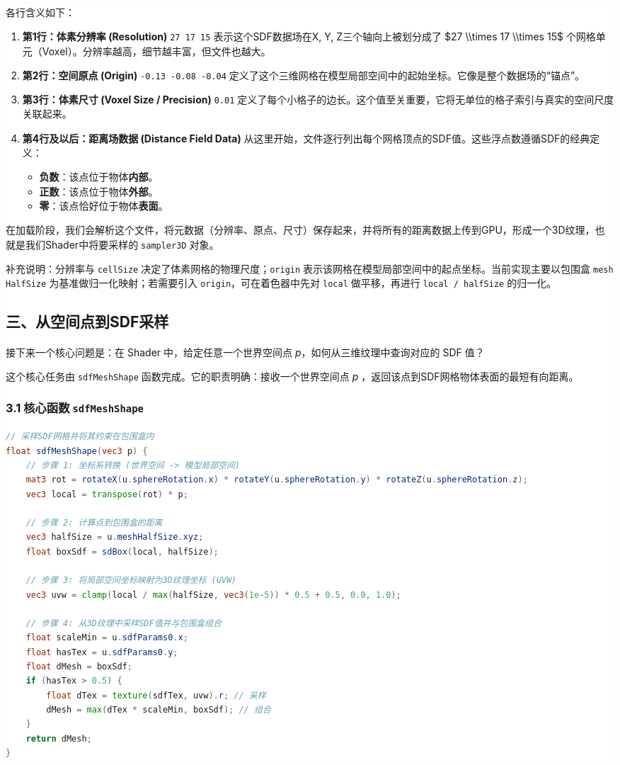 各行含义如下：

1.  **第1行：体素分辨率 (Resolution)**
    `27 17 15` 表示这个SDF数据场在X, Y, Z三个轴向上被划分成了 $27 \\times 17 \\times 15$ 个网格单元（Voxel）。分辨率越高，细节越丰富，但文件也越大。

2.  **第2行：空间原点 (Origin)**
    `-0.13 -0.08 -0.04` 定义了这个三维网格在模型局部空间中的起始坐标。它像是整个数据场的“锚点”。

3.  **第3行：体素尺寸 (Voxel Size / Precision)**
    `0.01` 定义了每个小格子的边长。这个值至关重要，它将无单位的格子索引与真实的空间尺度关联起来。

4.  **第4行及以后：距离场数据 (Distance Field Data)**
    从这里开始，文件逐行列出每个网格顶点的SDF值。这些浮点数遵循SDF的经典定义：

      * **负数**：该点位于物体**内部**。
      * **正数**：该点位于物体**外部**。
      * **零**：该点恰好位于物体**表面**。

在加载阶段，我们会解析这个文件，将元数据（分辨率、原点、尺寸）保存起来，并将所有的距离数据上传到GPU，形成一个3D纹理，也就是我们Shader中将要采样的 `sampler3D` 对象。

补充说明：分辨率与 `cellSize` 决定了体素网格的物理尺度；`origin` 表示该网格在模型局部空间中的起点坐标。当前实现主要以包围盒 `meshHalfSize` 为基准做归一化映射；若需要引入 `origin`，可在着色器中先对 `local` 做平移，再进行 `local / halfSize` 的归一化。

## 三、从空间点到SDF采样

接下来一个核心问题是：在 Shader 中，给定任意一个世界空间点 $p$，如何从三维纹理中查询对应的 SDF 值？

这个核心任务由 `sdfMeshShape` 函数完成。它的职责明确：接收一个世界空间点 $p$ ，返回该点到SDF网格物体表面的最短有向距离。

### 3.1 核心函数 `sdfMeshShape`

```glsl
// 采样SDF网格并将其约束在包围盒内
float sdfMeshShape(vec3 p) {
    // 步骤 1: 坐标系转换 (世界空间 -> 模型局部空间)
    mat3 rot = rotateX(u.sphereRotation.x) * rotateY(u.sphereRotation.y) * rotateZ(u.sphereRotation.z);
    vec3 local = transpose(rot) * p;

    // 步骤 2: 计算点到包围盒的距离
    vec3 halfSize = u.meshHalfSize.xyz;
    float boxSdf = sdBox(local, halfSize);

    // 步骤 3: 将局部空间坐标映射为3D纹理坐标 (UVW)
    vec3 uvw = clamp(local / max(halfSize, vec3(1e-5)) * 0.5 + 0.5, 0.0, 1.0);
    
    // 步骤 4: 从3D纹理中采样SDF值并与包围盒组合
    float scaleMin = u.sdfParams0.x;
    float hasTex = u.sdfParams0.y;
    float dMesh = boxSdf;
    if (hasTex > 0.5) {
        float dTex = texture(sdfTex, uvw).r; // 采样
        dMesh = max(dTex * scaleMin, boxSdf); // 组合
    }
    return dMesh;
}
```
